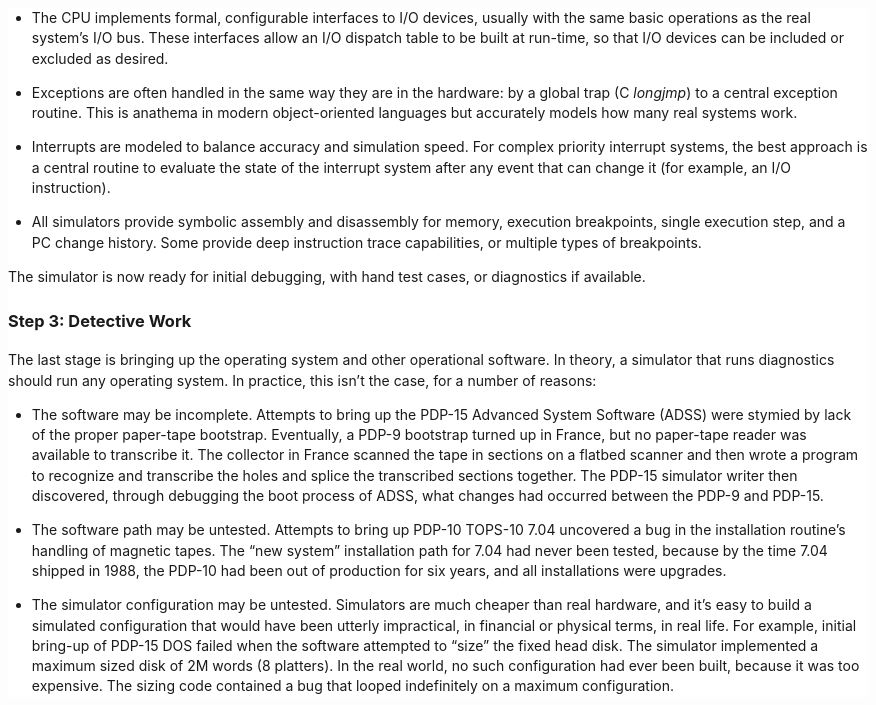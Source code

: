   - The CPU implements formal, configurable interfaces to I/O devices,
    usually with the same basic operations as the real system’s I/O bus.
    These interfaces allow an I/O dispatch table to be built at
    run-time, so that I/O devices can be included or excluded as
    desired.

  - Exceptions are often handled in the same way they are in the
    hardware: by a global trap (C *longjmp*) to a central exception
    routine. This is anathema in modern object-oriented languages but
    accurately models how many real systems work.

  - Interrupts are modeled to balance accuracy and simulation speed. For
    complex priority interrupt systems, the best approach is a central
    routine to evaluate the state of the interrupt system after any
    event that can change it (for example, an I/O instruction).

  - All simulators provide symbolic assembly and disassembly for memory,
    execution breakpoints, single execution step, and a PC change
    history. Some provide deep instruction trace capabilities, or
    multiple types of breakpoints.

The simulator is now ready for initial debugging, with hand test cases,
or diagnostics if available.

### <span class="underline">Step 3: Detective Work</span>

<span class="underline"></span>

The last stage is bringing up the operating system and other operational
software. In theory, a simulator that runs diagnostics should run any
operating system. In practice, this isn’t the case, for a number of
reasons:

  - The software may be incomplete. Attempts to bring up the PDP-15
    Advanced System Software (ADSS) were stymied by lack of the proper
    paper-tape bootstrap. Eventually, a PDP-9 bootstrap turned up in
    France, but no paper-tape reader was available to transcribe it. The
    collector in France scanned the tape in sections on a flatbed
    scanner and then wrote a program to recognize and transcribe the
    holes and splice the transcribed sections together. The PDP-15
    simulator writer then discovered, through debugging the boot process
    of ADSS, what changes had occurred between the PDP-9 and PDP-15.

  - The software path may be untested. Attempts to bring up PDP-10
    TOPS-10 7.04 uncovered a bug in the installation routine’s handling
    of magnetic tapes. The “new system” installation path for 7.04 had
    never been tested, because by the time 7.04 shipped in 1988, the
    PDP-10 had been out of production for six years, and all
    installations were upgrades.

  - The simulator configuration may be untested. Simulators are much
    cheaper than real hardware, and it’s easy to build a simulated
    configuration that would have been utterly impractical, in financial
    or physical terms, in real life. For example, initial bring-up of
    PDP-15 DOS failed when the software attempted to “size” the fixed
    head disk. The simulator implemented a maximum sized disk of 2M
    words (8 platters). In the real world, no such configuration had
    ever been built, because it was too expensive. The sizing code
    contained a bug that looped indefinitely on a maximum configuration.
